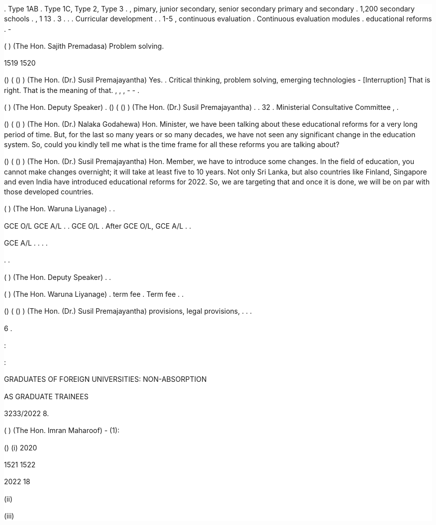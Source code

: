 . Type 1AB . Type 1C, Type 2, Type 3 . , pimary, junior secondary, senior secondary primary and secondary . 1,200 secondary schools . , 1 13 . 3 . . . Curricular development . . 1-5 , continuous evaluation . Continuous evaluation modules . educational reforms . -

( ) (The Hon. Sajith Premadasa) Problem solving.

1519 1520

() ( () ) (The Hon. (Dr.) Susil Premajayantha) Yes. . Critical thinking, problem solving, emerging technologies - [Interruption] That is right. That is the meaning of that. , , , - - .

( ) (The Hon. Deputy Speaker) . () ( () ) (The Hon. (Dr.) Susil Premajayantha) . . 32 . Ministerial Consultative Committee , .

() ( () ) (The Hon. (Dr.) Nalaka Godahewa) Hon. Minister, we have been talking about these educational reforms for a very long period of time. But, for the last so many years or so many decades, we have not seen any significant change in the education system. So, could you kindly tell me what is the time frame for all these reforms you are talking about?

() ( () ) (The Hon. (Dr.) Susil Premajayantha) Hon. Member, we have to introduce some changes. In the field of education, you cannot make changes overnight; it will take at least five to 10 years. Not only Sri Lanka, but also countries like Finland, Singapore and even India have introduced educational reforms for 2022. So, we are targeting that and once it is done, we will be on par with those developed countries.

( ) (The Hon. Waruna Liyanage) . .

GCE O/L GCE A/L . . GCE O/L . After GCE O/L, GCE A/L . .

GCE A/L . . . .

. .

( ) (The Hon. Deputy Speaker) . .

( ) (The Hon. Waruna Liyanage) . term fee . Term fee . .

() ( () ) (The Hon. (Dr.) Susil Premajayantha) provisions, legal provisions, . . .

6 .

:

:

GRADUATES OF FOREIGN UNIVERSITIES: NON-ABSORPTION

AS GRADUATE TRAINEES

3233/2022 8.

( ) (The Hon. Imran Maharoof) - (1):

() (i) 2020

1521 1522

2022 18

(ii)

(iii)
